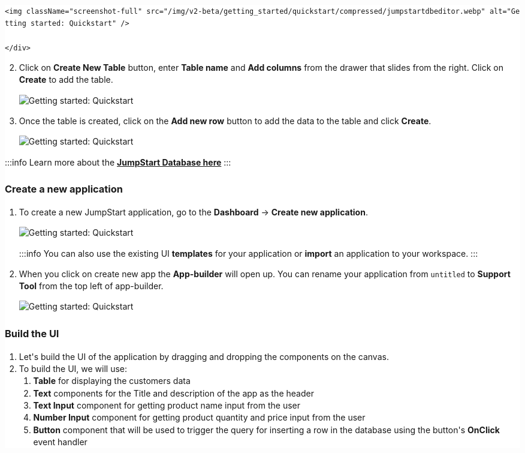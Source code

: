     <img className="screenshot-full" src="/img/v2-beta/getting_started/quickstart/compressed/jumpstartdbeditor.webp" alt="Getting started: Quickstart" />

    </div>

2. Click on **Create New Table** button, enter **Table name** and **Add columns** from the drawer that slides from the right. Click on **Create** to add the table.
    <div style={{textAlign: 'center'}}>

    <img className="screenshot-full" src="/img/v2-beta/getting_started/quickstart/compressed/createnewtable.webp" alt="Getting started: Quickstart" />

    </div>

3. Once the table is created, click on the **Add new row** button to add the data to the table and click **Create**.
    <div style={{textAlign: 'center'}}>

    <img className="screenshot-full" src="/img/v2-beta/getting_started/quickstart/compressed/addnewrow.webp" alt="Getting started: Quickstart" />

    </div>

:::info
Learn more about the **[JumpStart Database here](/docs/jumpstart-database)**
:::

### Create a new application

1. To create a new JumpStart application, go to the **Dashboard** -> **Create new application**. 

    <div style={{textAlign: 'center'}}>

    <img className="screenshot-full" src="/img/v2-beta/getting_started/quickstart/compressed/createnewapplication.webp" alt="Getting started: Quickstart" />

    </div>

    :::info
    You can also use the existing UI **templates** for your application or **import** an application to your workspace.
    :::

2. When you click on create new app the **App-builder** will open up. You can rename your application from `untitled` to **Support Tool** from the top left of app-builder.
    <div style={{textAlign: 'center'}}>

    <img className="screenshot-full" src="/img/v2-beta/getting_started/quickstart/compressed/appbuilder.webp" alt="Getting started: Quickstart" />

    </div>

### Build the UI

1. Let's build the UI of the application by dragging and dropping the components on the canvas.
2. To build the UI, we will use:
    1. **Table** for displaying the customers data 
    2. **Text** components for the Title and description of the app as the header
    3. **Text Input** component for getting product name input from the user
    4. **Number Input** component for getting product quantity and price input from the user
    5. **Button** component that will be used to trigger the query for inserting a row in the database using the button's **OnClick** event handler
    